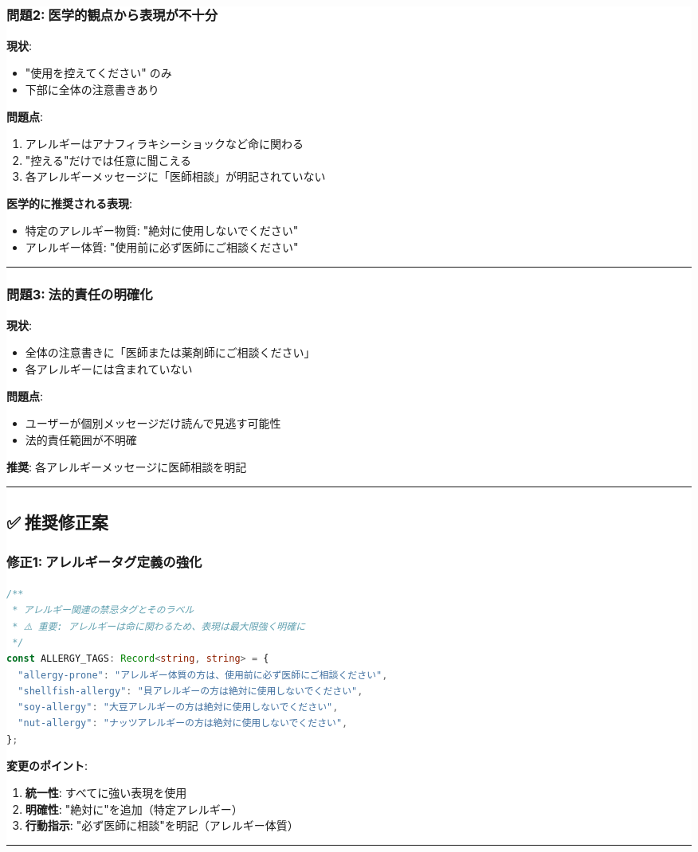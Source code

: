 
### 問題2: 医学的観点から表現が不十分

**現状**:
- "使用を控えてください" のみ
- 下部に全体の注意書きあり

**問題点**:
1. アレルギーはアナフィラキシーショックなど命に関わる
2. "控える"だけでは任意に聞こえる
3. 各アレルギーメッセージに「医師相談」が明記されていない

**医学的に推奨される表現**:
- 特定のアレルギー物質: "絶対に使用しないでください"
- アレルギー体質: "使用前に必ず医師にご相談ください"

---

### 問題3: 法的責任の明確化

**現状**:
- 全体の注意書きに「医師または薬剤師にご相談ください」
- 各アレルギーには含まれていない

**問題点**:
- ユーザーが個別メッセージだけ読んで見逃す可能性
- 法的責任範囲が不明確

**推奨**:
各アレルギーメッセージに医師相談を明記

---

## ✅ 推奨修正案

### 修正1: アレルギータグ定義の強化

```typescript
/**
 * アレルギー関連の禁忌タグとそのラベル
 * ⚠️ 重要: アレルギーは命に関わるため、表現は最大限強く明確に
 */
const ALLERGY_TAGS: Record<string, string> = {
  "allergy-prone": "アレルギー体質の方は、使用前に必ず医師にご相談ください",
  "shellfish-allergy": "貝アレルギーの方は絶対に使用しないでください",
  "soy-allergy": "大豆アレルギーの方は絶対に使用しないでください",
  "nut-allergy": "ナッツアレルギーの方は絶対に使用しないでください",
};
```

**変更のポイント**:
1. **統一性**: すべてに強い表現を使用
2. **明確性**: "絶対に"を追加（特定アレルギー）
3. **行動指示**: "必ず医師に相談"を明記（アレルギー体質）

---